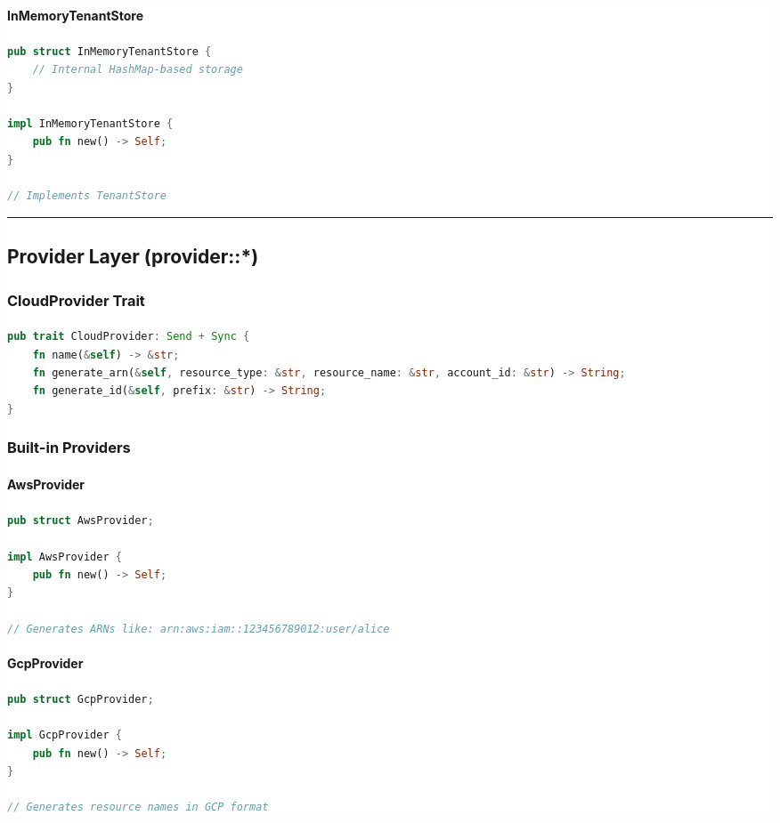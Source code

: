 #### InMemoryTenantStore

```rust
pub struct InMemoryTenantStore {
    // Internal HashMap-based storage
}

impl InMemoryTenantStore {
    pub fn new() -> Self;
}

// Implements TenantStore
```

---

## Provider Layer (provider::*)

### CloudProvider Trait

```rust
pub trait CloudProvider: Send + Sync {
    fn name(&self) -> &str;
    fn generate_arn(&self, resource_type: &str, resource_name: &str, account_id: &str) -> String;
    fn generate_id(&self, prefix: &str) -> String;
}
```

### Built-in Providers

#### AwsProvider

```rust
pub struct AwsProvider;

impl AwsProvider {
    pub fn new() -> Self;
}

// Generates ARNs like: arn:aws:iam::123456789012:user/alice
```

#### GcpProvider

```rust
pub struct GcpProvider;

impl GcpProvider {
    pub fn new() -> Self;
}

// Generates resource names in GCP format
```
